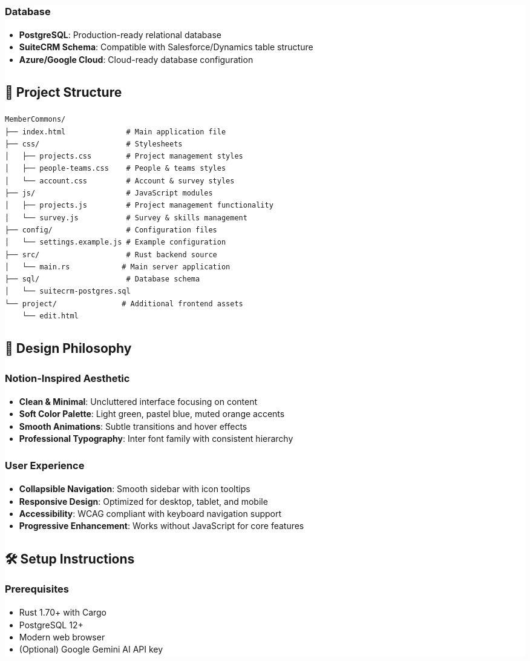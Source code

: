 ### Database
- **PostgreSQL**: Production-ready relational database
- **SuiteCRM Schema**: Compatible with Salesforce/Dynamics table structure
- **Azure/Google Cloud**: Cloud-ready database configuration

## 📁 Project Structure

```
MemberCommons/
├── index.html              # Main application file
├── css/                    # Stylesheets
│   ├── projects.css        # Project management styles
│   ├── people-teams.css    # People & teams styles
│   └── account.css         # Account & survey styles
├── js/                     # JavaScript modules
│   ├── projects.js         # Project management functionality
│   └── survey.js           # Survey & skills management
├── config/                 # Configuration files
│   └── settings.example.js # Example configuration
├── src/                    # Rust backend source
│   └── main.rs            # Main server application
├── sql/                    # Database schema
│   └── suitecrm-postgres.sql
└── project/               # Additional frontend assets
    └── edit.html
```

## 🎨 Design Philosophy

### Notion-Inspired Aesthetic
- **Clean & Minimal**: Uncluttered interface focusing on content
- **Soft Color Palette**: Light green, pastel blue, muted orange accents
- **Smooth Animations**: Subtle transitions and hover effects
- **Professional Typography**: Inter font family with consistent hierarchy

### User Experience
- **Collapsible Navigation**: Smooth sidebar with icon tooltips
- **Responsive Design**: Optimized for desktop, tablet, and mobile
- **Accessibility**: WCAG compliant with keyboard navigation support
- **Progressive Enhancement**: Works without JavaScript for core features

## 🛠️ Setup Instructions

### Prerequisites
- Rust 1.70+ with Cargo
- PostgreSQL 12+
- Modern web browser
- (Optional) Google Gemini AI API key

